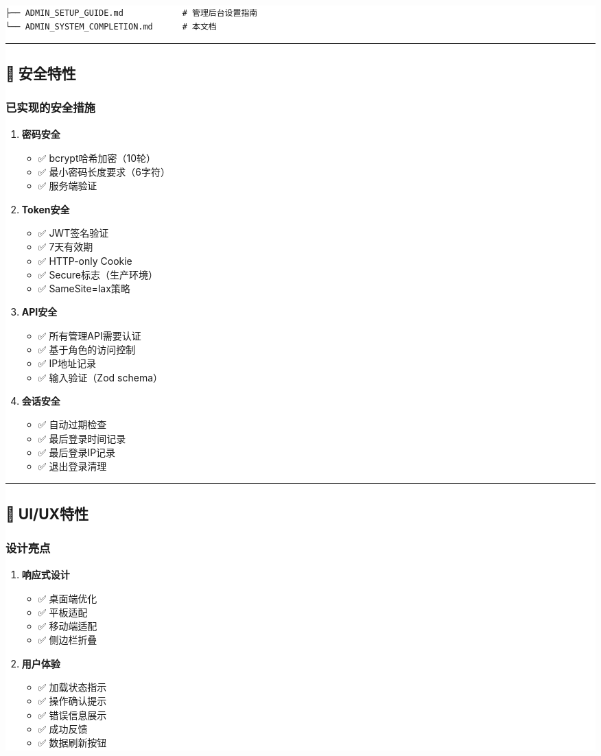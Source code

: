 ```
├── ADMIN_SETUP_GUIDE.md            # 管理后台设置指南
└── ADMIN_SYSTEM_COMPLETION.md      # 本文档
```

---

## 🔐 安全特性

### 已实现的安全措施

1. **密码安全**
   - ✅ bcrypt哈希加密（10轮）
   - ✅ 最小密码长度要求（6字符）
   - ✅ 服务端验证

2. **Token安全**
   - ✅ JWT签名验证
   - ✅ 7天有效期
   - ✅ HTTP-only Cookie
   - ✅ Secure标志（生产环境）
   - ✅ SameSite=lax策略

3. **API安全**
   - ✅ 所有管理API需要认证
   - ✅ 基于角色的访问控制
   - ✅ IP地址记录
   - ✅ 输入验证（Zod schema）

4. **会话安全**
   - ✅ 自动过期检查
   - ✅ 最后登录时间记录
   - ✅ 最后登录IP记录
   - ✅ 退出登录清理

---

## 🎨 UI/UX特性

### 设计亮点

1. **响应式设计**
   - ✅ 桌面端优化
   - ✅ 平板适配
   - ✅ 移动端适配
   - ✅ 侧边栏折叠

2. **用户体验**
   - ✅ 加载状态指示
   - ✅ 操作确认提示
   - ✅ 错误信息展示
   - ✅ 成功反馈
   - ✅ 数据刷新按钮
